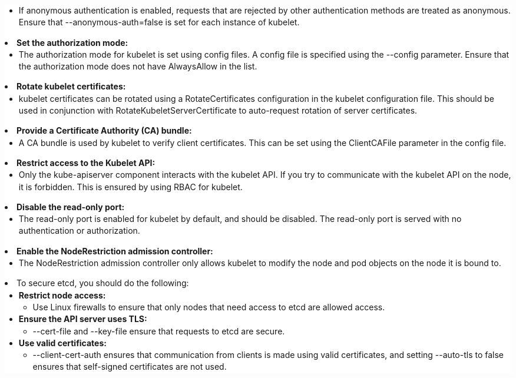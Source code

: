 <ul>
 	<li>If anonymous authentication is enabled, requests that are rejected by other authentication methods are treated as anonymous. Ensure that --anonymous-auth=false is set for each instance of kubelet.</li>
</ul>
</li>
 	<li><strong>Set the authorization mode:</strong>
<ul>
 	<li>The authorization mode for kubelet is set using config files. A config file is specified using the --config parameter. Ensure that the authorization mode does not have AlwaysAllow in the list.</li>
</ul>
</li>
 	<li><strong>Rotate kubelet certificates:</strong>
<ul>
 	<li>kubelet certificates can be rotated using a RotateCertificates configuration in the kubelet configuration file. This should be used in conjunction with RotateKubeletServerCertificate to auto-request rotation of server certificates.</li>
</ul>
</li>
 	<li><strong>Provide a Certificate Authority (CA) bundle:</strong>
<ul>
 	<li>A CA bundle is used by kubelet to verify client certificates. This can be set using the ClientCAFile parameter in the config file.</li>
</ul>
</li>
 	<li><strong>Restrict access to the Kubelet API:</strong>
<ul>
 	<li>Only the kube-apiserver component interacts with the kubelet API. If you try to communicate with the kubelet API on the node, it is forbidden. This is ensured by using RBAC for kubelet.</li>
</ul>
</li>
 	<li><strong>Disable the read-only port:</strong>
<ul>
 	<li>The read-only port is enabled for kubelet by default, and should be disabled. The read-only port is served with no authentication or authorization.</li>
</ul>
</li>
 	<li><strong>Enable the NodeRestriction admission controller:</strong>
<ul>
 	<li>The NodeRestriction admission controller only allows kubelet to modify the node and pod objects on the node it is bound to.</li>
</ul>
</li>
</ul>
</li>
 	<li>To secure etcd, you should do the following:
<ul>
 	<li><strong>Restrict node access:</strong>
<ul>
 	<li>Use Linux firewalls to ensure that only nodes that need access to etcd are allowed access.</li>
</ul>
</li>
 	<li><strong>Ensure the API server uses TLS:</strong>
<ul>
 	<li>--cert-file and --key-file ensure that requests to etcd are secure.</li>
</ul>
</li>
 	<li><strong>Use valid certificates:</strong>
<ul>
 	<li>--client-cert-auth ensures that communication from clients is made using valid certificates, and setting --auto-tls to false ensures that self-signed certificates are not used.</li>
</ul>
</li>
